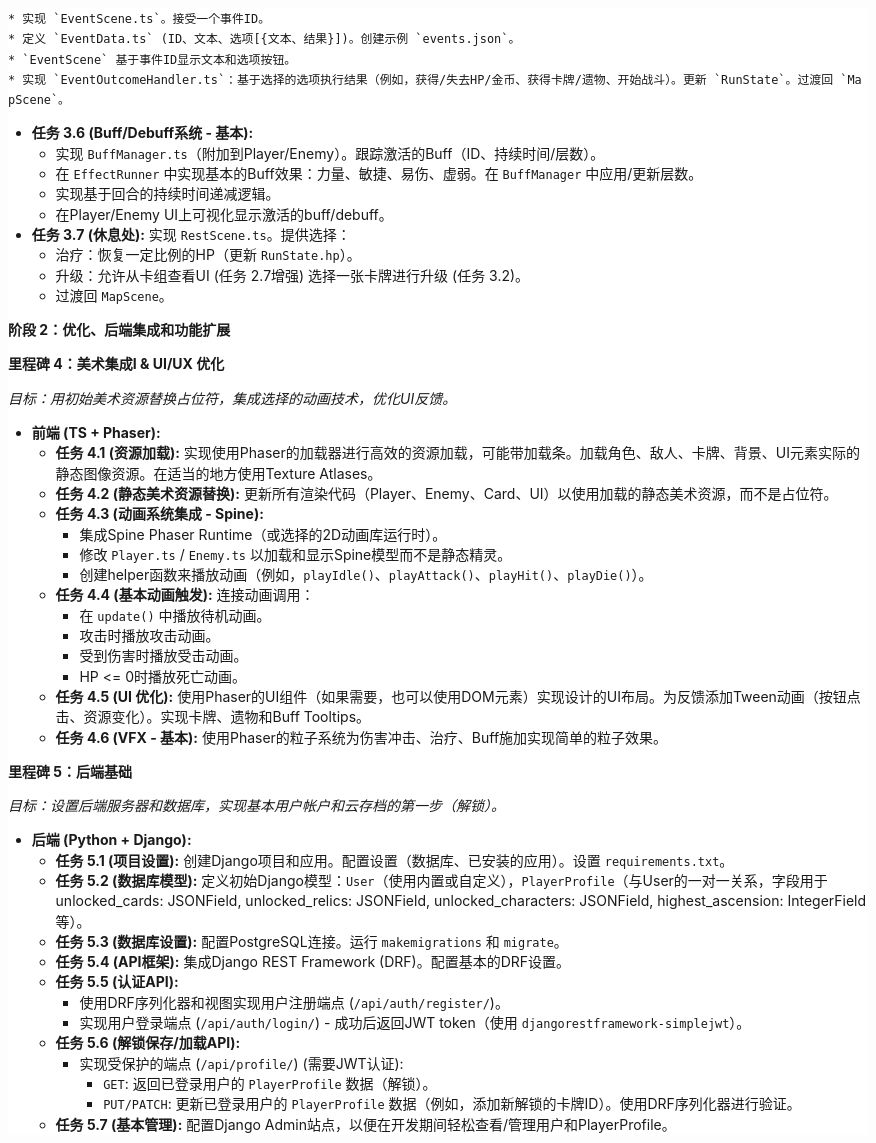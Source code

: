     * 实现 `EventScene.ts`。接受一个事件ID。
    * 定义 `EventData.ts` (ID、文本、选项[{文本、结果}])。创建示例 `events.json`。
    * `EventScene` 基于事件ID显示文本和选项按钮。
    * 实现 `EventOutcomeHandler.ts`：基于选择的选项执行结果（例如，获得/失去HP/金币、获得卡牌/遗物、开始战斗）。更新 `RunState`。过渡回 `MapScene`。
  * **任务 3.6 (Buff/Debuff系统 - 基本):**
    * 实现 `BuffManager.ts`（附加到Player/Enemy）。跟踪激活的Buff（ID、持续时间/层数）。
    * 在 `EffectRunner` 中实现基本的Buff效果：力量、敏捷、易伤、虚弱。在 `BuffManager` 中应用/更新层数。
    * 实现基于回合的持续时间递减逻辑。
    * 在Player/Enemy UI上可视化显示激活的buff/debuff。
  * **任务 3.7 (休息处):** 实现 `RestScene.ts`。提供选择：
    * 治疗：恢复一定比例的HP（更新 `RunState.hp`）。
    * 升级：允许从卡组查看UI (任务 2.7增强) 选择一张卡牌进行升级 (任务 3.2)。
    * 过渡回 `MapScene`。

**阶段 2：优化、后端集成和功能扩展**

**里程碑 4：美术集成I & UI/UX 优化**

*目标：用初始美术资源替换占位符，集成选择的动画技术，优化UI反馈。*

* **前端 (TS + Phaser):**
  * **任务 4.1 (资源加载):** 实现使用Phaser的加载器进行高效的资源加载，可能带加载条。加载角色、敌人、卡牌、背景、UI元素实际的静态图像资源。在适当的地方使用Texture Atlases。
  * **任务 4.2 (静态美术资源替换):** 更新所有渲染代码（Player、Enemy、Card、UI）以使用加载的静态美术资源，而不是占位符。
  * **任务 4.3 (动画系统集成 - Spine):**
    * 集成Spine Phaser Runtime（或选择的2D动画库运行时）。
    * 修改 `Player.ts` / `Enemy.ts` 以加载和显示Spine模型而不是静态精灵。
    * 创建helper函数来播放动画（例如，`playIdle()`、`playAttack()`、`playHit()`、`playDie()`）。
  * **任务 4.4 (基本动画触发):** 连接动画调用：
    * 在 `update()` 中播放待机动画。
    * 攻击时播放攻击动画。
    * 受到伤害时播放受击动画。
    * HP <= 0时播放死亡动画。
  * **任务 4.5 (UI 优化):** 使用Phaser的UI组件（如果需要，也可以使用DOM元素）实现设计的UI布局。为反馈添加Tween动画（按钮点击、资源变化）。实现卡牌、遗物和Buff Tooltips。
  * **任务 4.6 (VFX - 基本):** 使用Phaser的粒子系统为伤害冲击、治疗、Buff施加实现简单的粒子效果。

**里程碑 5：后端基础**

*目标：设置后端服务器和数据库，实现基本用户帐户和云存档的第一步（解锁）。*

* **后端 (Python + Django):**
  * **任务 5.1 (项目设置):** 创建Django项目和应用。配置设置（数据库、已安装的应用）。设置 `requirements.txt`。
  * **任务 5.2 (数据库模型):** 定义初始Django模型：`User`（使用内置或自定义），`PlayerProfile`（与User的一对一关系，字段用于unlocked_cards: JSONField, unlocked_relics: JSONField, unlocked_characters: JSONField, highest_ascension: IntegerField等）。
  * **任务 5.3 (数据库设置):** 配置PostgreSQL连接。运行 `makemigrations` 和 `migrate`。
  * **任务 5.4 (API框架):** 集成Django REST Framework (DRF)。配置基本的DRF设置。
  * **任务 5.5 (认证API):**
    * 使用DRF序列化器和视图实现用户注册端点 (`/api/auth/register/`)。
    * 实现用户登录端点 (`/api/auth/login/`) - 成功后返回JWT token（使用 `djangorestframework-simplejwt`）。
  * **任务 5.6 (解锁保存/加载API):**
    * 实现受保护的端点 (`/api/profile/`) (需要JWT认证):
      * `GET`: 返回已登录用户的 `PlayerProfile` 数据（解锁）。
      * `PUT/PATCH`: 更新已登录用户的 `PlayerProfile` 数据（例如，添加新解锁的卡牌ID）。使用DRF序列化器进行验证。
  * **任务 5.7 (基本管理):** 配置Django Admin站点，以便在开发期间轻松查看/管理用户和PlayerProfile。
